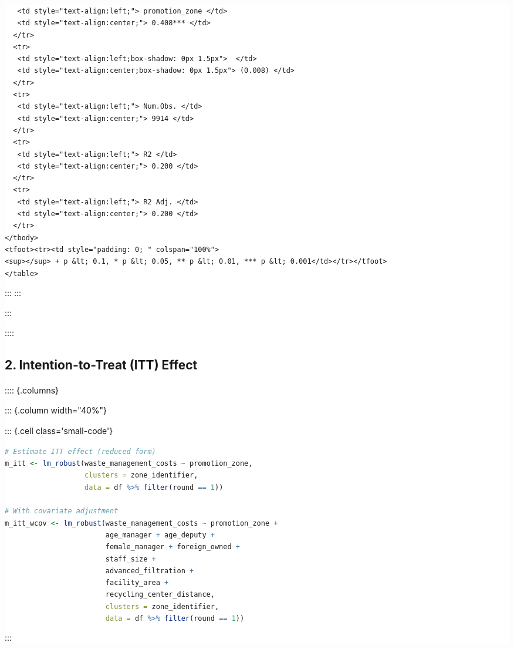 `````{=html}
   <td style="text-align:left;"> promotion_zone </td>
   <td style="text-align:center;"> 0.408*** </td>
  </tr>
  <tr>
   <td style="text-align:left;box-shadow: 0px 1.5px">  </td>
   <td style="text-align:center;box-shadow: 0px 1.5px"> (0.008) </td>
  </tr>
  <tr>
   <td style="text-align:left;"> Num.Obs. </td>
   <td style="text-align:center;"> 9914 </td>
  </tr>
  <tr>
   <td style="text-align:left;"> R2 </td>
   <td style="text-align:center;"> 0.200 </td>
  </tr>
  <tr>
   <td style="text-align:left;"> R2 Adj. </td>
   <td style="text-align:center;"> 0.200 </td>
  </tr>
</tbody>
<tfoot><tr><td style="padding: 0; " colspan="100%">
<sup></sup> + p &lt; 0.1, * p &lt; 0.05, ** p &lt; 0.01, *** p &lt; 0.001</td></tr></tfoot>
</table>

`````

:::
:::

:::

::::

## 2. Intention-to-Treat (ITT) Effect
:::: {.columns}

::: {.column width="40%"}

::: {.cell class='small-code'}

```{.r .cell-code}
# Estimate ITT effect (reduced form)
m_itt <- lm_robust(waste_management_costs ~ promotion_zone,
                   clusters = zone_identifier,
                   data = df %>% filter(round == 1))

# With covariate adjustment
m_itt_wcov <- lm_robust(waste_management_costs ~ promotion_zone + 
                        age_manager + age_deputy +
                        female_manager + foreign_owned + 
                        staff_size +
                        advanced_filtration + 
                        facility_area +
                        recycling_center_distance,
                        clusters = zone_identifier,
                        data = df %>% filter(round == 1))
```
:::
